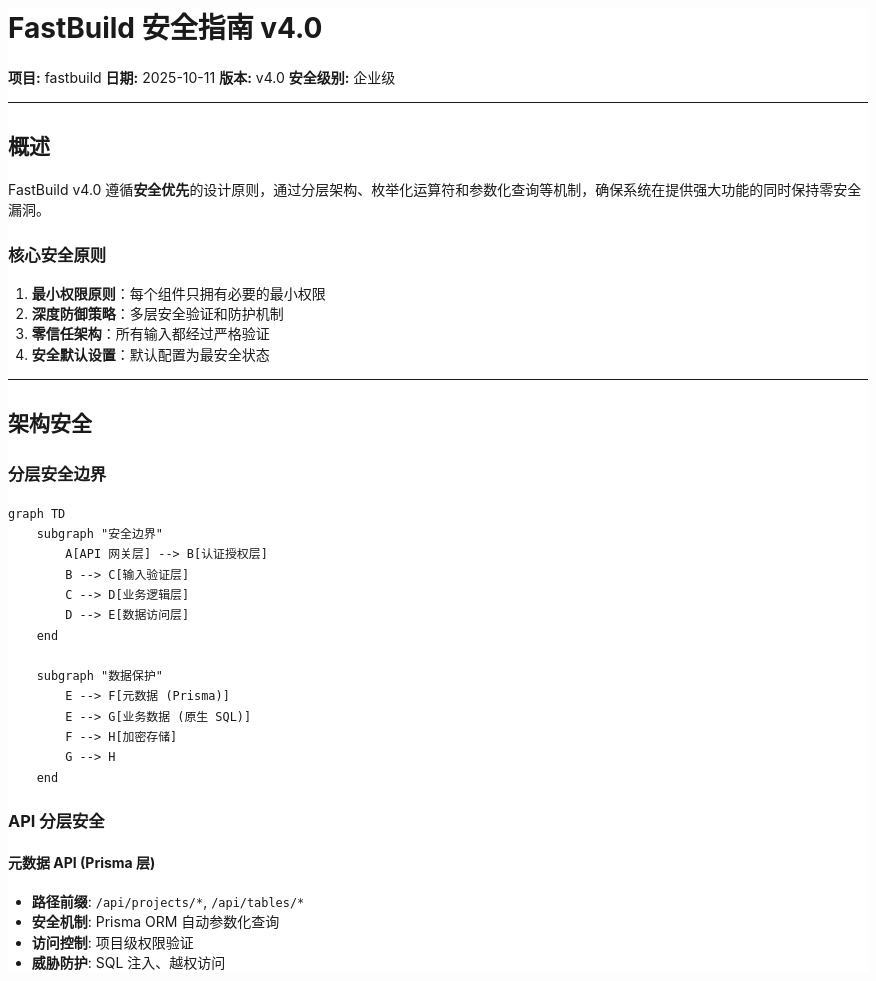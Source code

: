 # FastBuild 安全指南 v4.0

**项目:** fastbuild
**日期:** 2025-10-11
**版本:** v4.0
**安全级别:** 企业级

---

## 概述

FastBuild v4.0 遵循**安全优先**的设计原则，通过分层架构、枚举化运算符和参数化查询等机制，确保系统在提供强大功能的同时保持零安全漏洞。

### 核心安全原则

1. **最小权限原则**：每个组件只拥有必要的最小权限
2. **深度防御策略**：多层安全验证和防护机制
3. **零信任架构**：所有输入都经过严格验证
4. **安全默认设置**：默认配置为最安全状态

---

## 架构安全

### 分层安全边界

```mermaid
graph TD
    subgraph "安全边界"
        A[API 网关层] --> B[认证授权层]
        B --> C[输入验证层]
        C --> D[业务逻辑层]
        D --> E[数据访问层]
    end

    subgraph "数据保护"
        E --> F[元数据 (Prisma)]
        E --> G[业务数据 (原生 SQL)]
        F --> H[加密存储]
        G --> H
    end
```

### API 分层安全

#### 元数据 API (Prisma 层)
- **路径前缀**: `/api/projects/*`, `/api/tables/*`
- **安全机制**: Prisma ORM 自动参数化查询
- **访问控制**: 项目级权限验证
- **威胁防护**: SQL 注入、越权访问
